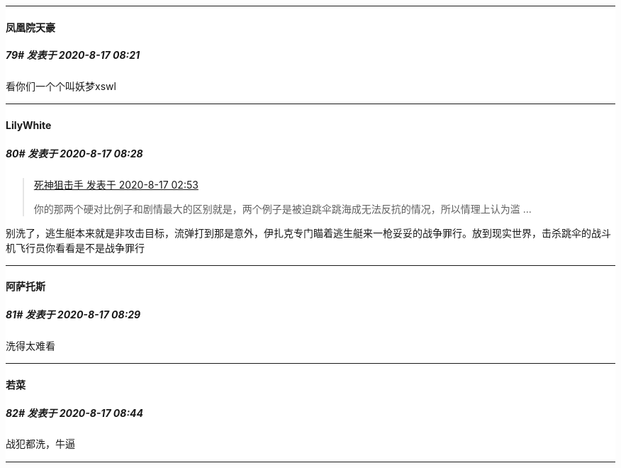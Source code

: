 *****

####  凤凰院天豪  
##### 79#       发表于 2020-8-17 08:21




看你们一个个叫妖梦xswl







*****

####  LilyWhite  
##### 80#       发表于 2020-8-17 08:28



<blockquote><a href="httphttps://bbs.saraba1st.com/2b/forum.php?mod=redirect&amp;goto=findpost&amp;pid=48456224&amp;ptid=1955030" target="_blank">死神狙击手 发表于 2020-8-17 02:53</a>

你的那两个硬对比例子和剧情最大的区别就是，两个例子是被迫跳伞跳海成无法反抗的情况，所以情理上认为滥 ...</blockquote>
别洗了，逃生艇本来就是非攻击目标，流弹打到那是意外，伊扎克专门瞄着逃生艇来一枪妥妥的战争罪行。放到现实世界，击杀跳伞的战斗机飞行员你看看是不是战争罪行







*****

####  阿萨托斯  
##### 81#       发表于 2020-8-17 08:29




洗得太难看







*****

####  若菜  
##### 82#       发表于 2020-8-17 08:44




战犯都洗，牛逼







*****
